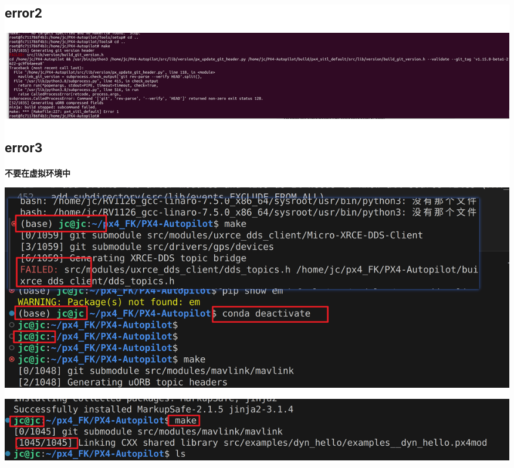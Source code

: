 


## error2



![image-20241105191012258](./images/image-20241105191012258.png)





## error3

**不要在虚拟环境中**

![image-20241105202022101](./images/image-20241105202022101.png)



![image-20241105202108835](./images/image-20241105202108835.png)

